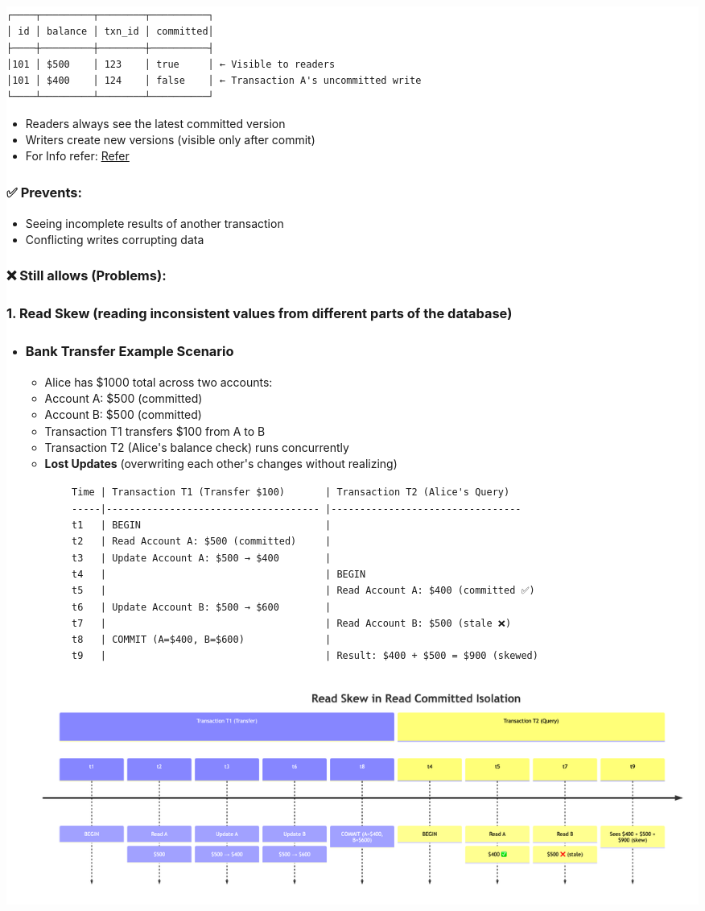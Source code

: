 ```
┌────┬─────────┬────────┬──────────┐
│ id │ balance │ txn_id │ committed│ 
├────┼─────────┼────────┼──────────┤
│101 │ $500    │ 123    │ true     │ ← Visible to readers
│101 │ $400    │ 124    │ false    │ ← Transaction A's uncommitted write
└────┴─────────┴────────┴──────────┘
```
- Readers always see the latest committed version
- Writers create new versions (visible only after commit)
- For Info refer: [Refer](../01-general/read-commit-isolation.md)

### ✅ Prevents:
- Seeing incomplete results of another transaction
- Conflicting writes corrupting data

### ❌ Still allows (Problems):

### 1. Read Skew (reading inconsistent values from different parts of the database)
  - ### Bank Transfer Example Scenario
    - Alice has $1000 total across two accounts:
    - Account A: $500 (committed)
    - Account B: $500 (committed)
    - Transaction T1 transfers $100 from A to B
    - Transaction T2 (Alice's balance check) runs concurrently
    - **Lost Updates** (overwriting each other's changes without realizing)
    ```plaintext
            Time | Transaction T1 (Transfer $100)       | Transaction T2 (Alice's Query)
            -----|------------------------------------- |---------------------------------
            t1   | BEGIN                                | 
            t2   | Read Account A: $500 (committed)     |
            t3   | Update Account A: $500 → $400        |
            t4   |                                      | BEGIN
            t5   |                                      | Read Account A: $400 (committed ✅)
            t6   | Update Account B: $500 → $600        |
            t7   |                                      | Read Account B: $500 (stale ❌)
            t8   | COMMIT (A=$400, B=$600)              |
            t9   |                                      | Result: $400 + $500 = $900 (skewed)

    ```
    ![](../images/week-isolation-read-commited-read-skew.png)
